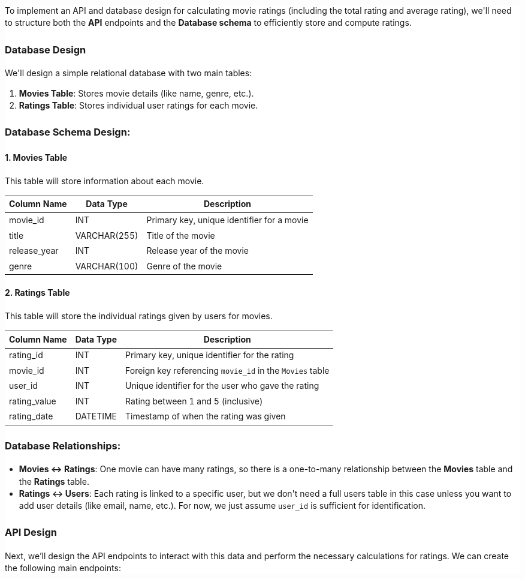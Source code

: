 
To implement an API and database design for calculating movie ratings (including the total rating and average rating), we'll need to structure both the **API** endpoints and the **Database schema** to efficiently store and compute ratings.

### **Database Design**

We'll design a simple relational database with two main tables:

1. **Movies Table**: Stores movie details (like name, genre, etc.).
2. **Ratings Table**: Stores individual user ratings for each movie.

### **Database Schema Design:**

#### **1. Movies Table**
This table will store information about each movie.

| Column Name     | Data Type  | Description                             |
|-----------------|------------|-----------------------------------------|
| movie_id        | INT        | Primary key, unique identifier for a movie |
| title           | VARCHAR(255)| Title of the movie                     |
| release_year    | INT        | Release year of the movie              |
| genre           | VARCHAR(100)| Genre of the movie                     |

#### **2. Ratings Table**
This table will store the individual ratings given by users for movies.

| Column Name     | Data Type  | Description                             |
|-----------------|------------|-----------------------------------------|
| rating_id       | INT        | Primary key, unique identifier for the rating |
| movie_id        | INT        | Foreign key referencing `movie_id` in the `Movies` table |
| user_id         | INT        | Unique identifier for the user who gave the rating |
| rating_value    | INT        | Rating between 1 and 5 (inclusive)      |
| rating_date     | DATETIME   | Timestamp of when the rating was given |

### **Database Relationships:**
- **Movies ↔ Ratings**: One movie can have many ratings, so there is a one-to-many relationship between the **Movies** table and the **Ratings** table.
- **Ratings ↔ Users**: Each rating is linked to a specific user, but we don't need a full users table in this case unless you want to add user details (like email, name, etc.). For now, we just assume `user_id` is sufficient for identification.

### **API Design**

Next, we’ll design the API endpoints to interact with this data and perform the necessary calculations for ratings. We can create the following main endpoints:
